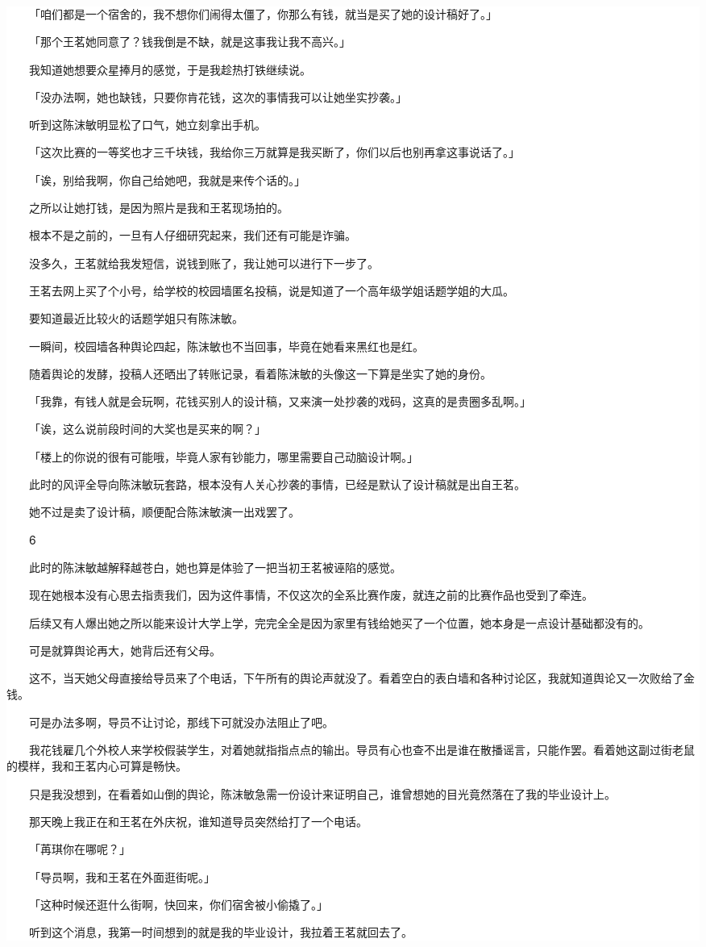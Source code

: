 &emsp;&emsp;「咱们都是一个宿舍的，我不想你们闹得太僵了，你那么有钱，就当是买了她的设计稿好了。」  
  
&emsp;&emsp;「那个王茗她同意了？钱我倒是不缺，就是这事我让我不高兴。」  
  
&emsp;&emsp;我知道她想要众星捧月的感觉，于是我趁热打铁继续说。  
  
&emsp;&emsp;「没办法啊，她也缺钱，只要你肯花钱，这次的事情我可以让她坐实抄袭。」  
  
&emsp;&emsp;听到这陈沫敏明显松了口气，她立刻拿出手机。  
  
&emsp;&emsp;「这次比赛的一等奖也才三千块钱，我给你三万就算是我买断了，你们以后也别再拿这事说话了。」  
  
&emsp;&emsp;「诶，别给我啊，你自己给她吧，我就是来传个话的。」  
  
&emsp;&emsp;之所以让她打钱，是因为照片是我和王茗现场拍的。  
  
&emsp;&emsp;根本不是之前的，一旦有人仔细研究起来，我们还有可能是诈骗。  
  
&emsp;&emsp;没多久，王茗就给我发短信，说钱到账了，我让她可以进行下一步了。  
  
&emsp;&emsp;王茗去网上买了个小号，给学校的校园墙匿名投稿，说是知道了一个高年级学姐话题学姐的大瓜。  
  
&emsp;&emsp;要知道最近比较火的话题学姐只有陈沫敏。  
  
&emsp;&emsp;一瞬间，校园墙各种舆论四起，陈沫敏也不当回事，毕竟在她看来黑红也是红。  
  
&emsp;&emsp;随着舆论的发酵，投稿人还晒出了转账记录，看着陈沫敏的头像这一下算是坐实了她的身份。  
  
&emsp;&emsp;「我靠，有钱人就是会玩啊，花钱买别人的设计稿，又来演一处抄袭的戏码，这真的是贵圈多乱啊。」  
  
&emsp;&emsp;「诶，这么说前段时间的大奖也是买来的啊？」  
  
&emsp;&emsp;「楼上的你说的很有可能哦，毕竟人家有钞能力，哪里需要自己动脑设计啊。」  
  
&emsp;&emsp;此时的风评全导向陈沫敏玩套路，根本没有人关心抄袭的事情，已经是默认了设计稿就是出自王茗。  
  
&emsp;&emsp;她不过是卖了设计稿，顺便配合陈沫敏演一出戏罢了。  
  
&emsp;&emsp;6  
  
&emsp;&emsp;此时的陈沫敏越解释越苍白，她也算是体验了一把当初王茗被诬陷的感觉。  
  
&emsp;&emsp;现在她根本没有心思去指责我们，因为这件事情，不仅这次的全系比赛作废，就连之前的比赛作品也受到了牵连。  
  
&emsp;&emsp;后续又有人爆出她之所以能来设计大学上学，完完全全是因为家里有钱给她买了一个位置，她本身是一点设计基础都没有的。  
  
&emsp;&emsp;可是就算舆论再大，她背后还有父母。  
  
&emsp;&emsp;这不，当天她父母直接给导员来了个电话，下午所有的舆论声就没了。看着空白的表白墙和各种讨论区，我就知道舆论又一次败给了金钱。  
  
&emsp;&emsp;可是办法多啊，导员不让讨论，那线下可就没办法阻止了吧。  
  
&emsp;&emsp;我花钱雇几个外校人来学校假装学生，对着她就指指点点的输出。导员有心也查不出是谁在散播谣言，只能作罢。看着她这副过街老鼠的模样，我和王茗内心可算是畅快。  
  
&emsp;&emsp;只是我没想到，在看着如山倒的舆论，陈沫敏急需一份设计来证明自己，谁曾想她的目光竟然落在了我的毕业设计上。  
  
&emsp;&emsp;那天晚上我正在和王茗在外庆祝，谁知道导员突然给打了一个电话。  
  
&emsp;&emsp;「苒琪你在哪呢？」  
  
&emsp;&emsp;「导员啊，我和王茗在外面逛街呢。」  
  
&emsp;&emsp;「这种时候还逛什么街啊，快回来，你们宿舍被小偷撬了。」  
  
&emsp;&emsp;听到这个消息，我第一时间想到的就是我的毕业设计，我拉着王茗就回去了。  
  